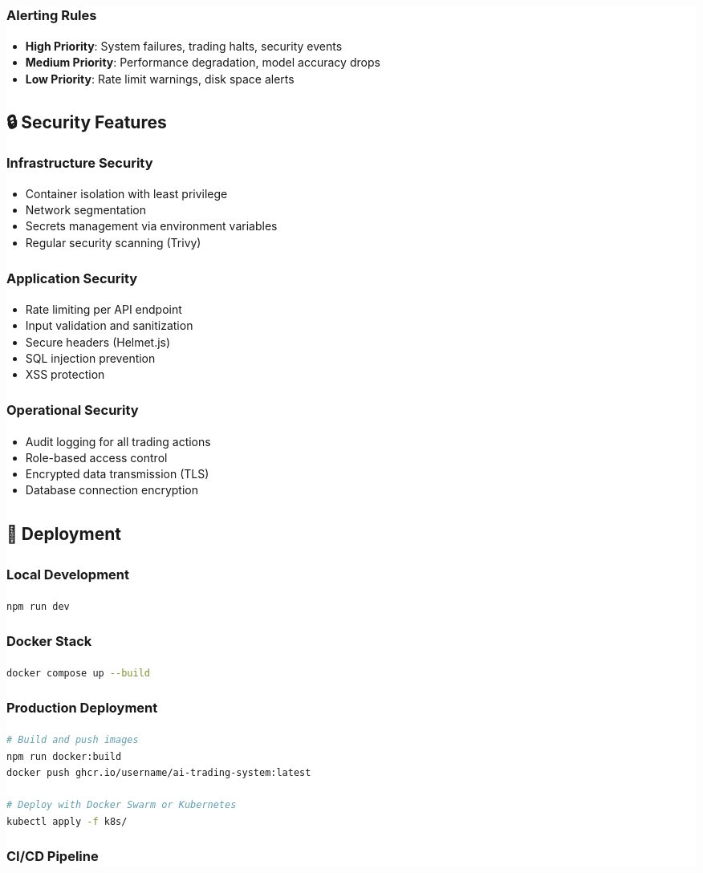 ### Alerting Rules

- **High Priority**: System failures, trading halts, security events
- **Medium Priority**: Performance degradation, model accuracy drops
- **Low Priority**: Rate limit warnings, disk space alerts

## 🔒 Security Features

### Infrastructure Security
- Container isolation with least privilege
- Network segmentation
- Secrets management via environment variables
- Regular security scanning (Trivy)

### Application Security
- Rate limiting per API endpoint
- Input validation and sanitization
- Secure headers (Helmet.js)
- SQL injection prevention
- XSS protection

### Operational Security
- Audit logging for all trading actions
- Role-based access control
- Encrypted data transmission (TLS)
- Database connection encryption

## 🚀 Deployment

### Local Development
```bash
npm run dev
```

### Docker Stack
```bash
docker compose up --build
```

### Production Deployment
```bash
# Build and push images
npm run docker:build
docker push ghcr.io/username/ai-trading-system:latest

# Deploy with Docker Swarm or Kubernetes
kubectl apply -f k8s/
```

### CI/CD Pipeline
